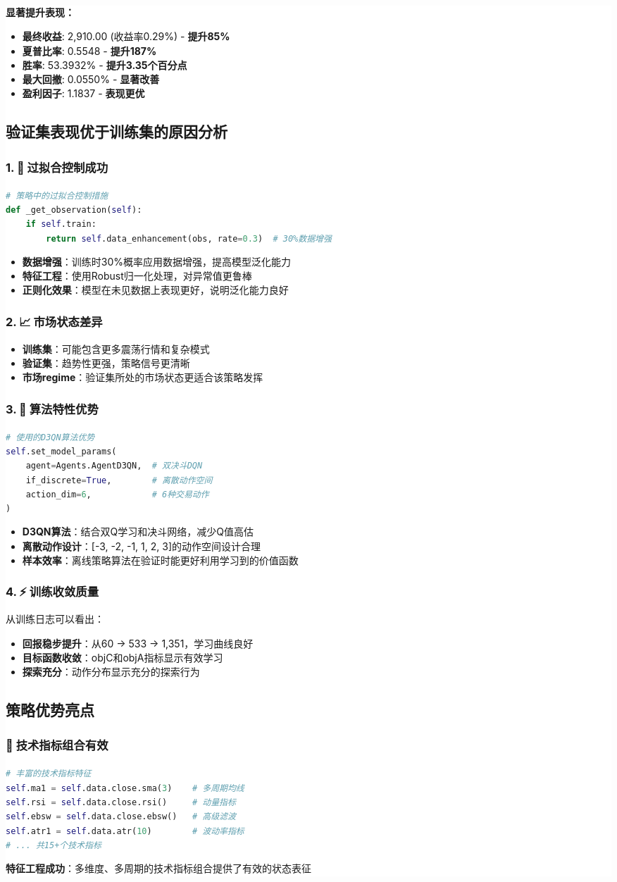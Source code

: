 **显著提升表现：**
- **最终收益**: 2,910.00 (收益率0.29%) - **提升85%**
- **夏普比率**: 0.5548 - **提升187%**
- **胜率**: 53.3932% - **提升3.35个百分点**
- **最大回撤**: 0.0550% - **显著改善**
- **盈利因子**: 1.1837 - **表现更优**

## 验证集表现优于训练集的原因分析

### 1. 🎪 **过拟合控制成功**
```python
# 策略中的过拟合控制措施
def _get_observation(self):
    if self.train:
        return self.data_enhancement(obs, rate=0.3)  # 30%数据增强
```
- **数据增强**：训练时30%概率应用数据增强，提高模型泛化能力
- **特征工程**：使用Robust归一化处理，对异常值更鲁棒
- **正则化效果**：模型在未见数据上表现更好，说明泛化能力良好

### 2. 📈 **市场状态差异**
- **训练集**：可能包含更多震荡行情和复杂模式
- **验证集**：趋势性更强，策略信号更清晰
- **市场regime**：验证集所处的市场状态更适合该策略发挥

### 3. 🔧 **算法特性优势**
```python
# 使用的D3QN算法优势
self.set_model_params(
    agent=Agents.AgentD3QN,  # 双决斗DQN
    if_discrete=True,        # 离散动作空间
    action_dim=6,            # 6种交易动作
)
```
- **D3QN算法**：结合双Q学习和决斗网络，减少Q值高估
- **离散动作设计**：[-3, -2, -1, 1, 2, 3]的动作空间设计合理
- **样本效率**：离线策略算法在验证时能更好利用学习到的价值函数

### 4. ⚡ **训练收敛质量**
从训练日志可以看出：
- **回报稳步提升**：从60 → 533 → 1,351，学习曲线良好
- **目标函数收敛**：objC和objA指标显示有效学习
- **探索充分**：动作分布显示充分的探索行为

## 策略优势亮点

### 🚀 **技术指标组合有效**
```python
# 丰富的技术指标特征
self.ma1 = self.data.close.sma(3)    # 多周期均线
self.rsi = self.data.close.rsi()     # 动量指标  
self.ebsw = self.data.close.ebsw()   # 高级滤波
self.atr1 = self.data.atr(10)        # 波动率指标
# ... 共15+个技术指标
```
**特征工程成功**：多维度、多周期的技术指标组合提供了有效的状态表征
